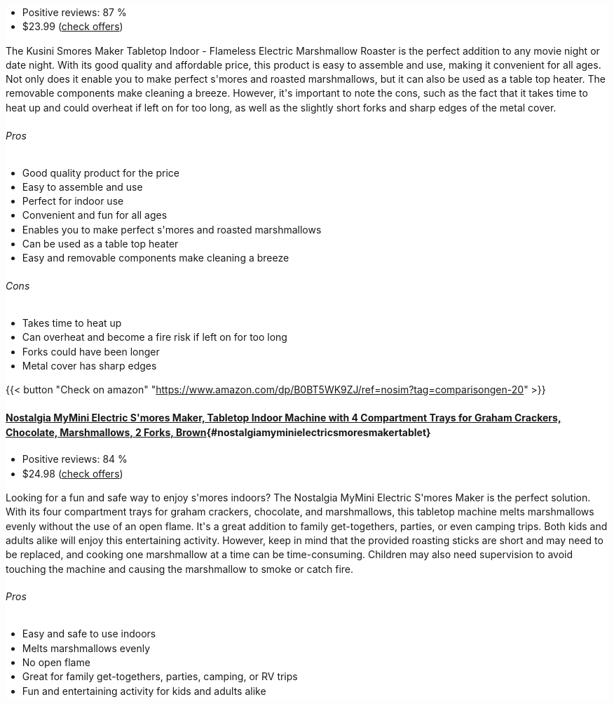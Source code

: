 * Positive reviews: 87 %
* $23.99 ([check offers](https://www.amazon.com/dp/B0BT5WK9ZJ/ref=nosim?tag=comparisongen-20))

The Kusini Smores Maker Tabletop Indoor - Flameless Electric Marshmallow Roaster is the perfect addition to any movie night or date night. With its good quality and affordable price, this product is easy to assemble and use, making it convenient for all ages. Not only does it enable you to make perfect s'mores and roasted marshmallows, but it can also be used as a table top heater. The removable components make cleaning a breeze. However, it's important to note the cons, such as the fact that it takes time to heat up and could overheat if left on for too long, as well as the slightly short forks and sharp edges of the metal cover.

###### Pros

- Good quality product for the price
- Easy to assemble and use 
- Perfect for indoor use 
- Convenient and fun for all ages 
- Enables you to make perfect s'mores and roasted marshmallows 
- Can be used as a table top heater 
- Easy and removable components make cleaning a breeze

###### Cons

- Takes time to heat up
- Can overheat and become a fire risk if left on for too long
- Forks could have been longer 
- Metal cover has sharp edges

{{< button "Check on amazon" "https://www.amazon.com/dp/B0BT5WK9ZJ/ref=nosim?tag=comparisongen-20" >}}

#### [Nostalgia MyMini Electric S'mores Maker, Tabletop Indoor Machine with 4 Compartment Trays for Graham Crackers, Chocolate, Marshmallows, 2 Forks, Brown](https://www.amazon.com/dp/B09SGNZY6M/ref=nosim?tag=comparisongen-20){#nostalgiamyminielectricsmoresmakertablet}

* Positive reviews: 84 %
* $24.98 ([check offers](https://www.amazon.com/dp/B09SGNZY6M/ref=nosim?tag=comparisongen-20))

Looking for a fun and safe way to enjoy s'mores indoors? The Nostalgia MyMini Electric S'mores Maker is the perfect solution. With its four compartment trays for graham crackers, chocolate, and marshmallows, this tabletop machine melts marshmallows evenly without the use of an open flame. It's a great addition to family get-togethers, parties, or even camping trips. Both kids and adults alike will enjoy this entertaining activity. However, keep in mind that the provided roasting sticks are short and may need to be replaced, and cooking one marshmallow at a time can be time-consuming. Children may also need supervision to avoid touching the machine and causing the marshmallow to smoke or catch fire.

###### Pros

- Easy and safe to use indoors
- Melts marshmallows evenly
- No open flame
- Great for family get-togethers, parties, camping, or RV trips
- Fun and entertaining activity for kids and adults alike
